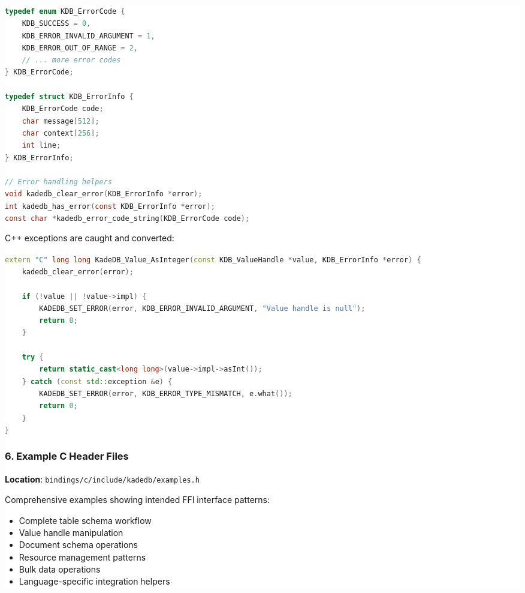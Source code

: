 ```c
typedef enum KDB_ErrorCode {
    KDB_SUCCESS = 0,
    KDB_ERROR_INVALID_ARGUMENT = 1,
    KDB_ERROR_OUT_OF_RANGE = 2,
    // ... more error codes
} KDB_ErrorCode;

typedef struct KDB_ErrorInfo {
    KDB_ErrorCode code;
    char message[512];
    char context[256];
    int line;
} KDB_ErrorInfo;

// Error handling helpers
void kadedb_clear_error(KDB_ErrorInfo *error);
int kadedb_has_error(const KDB_ErrorInfo *error);
const char *kadedb_error_code_string(KDB_ErrorCode code);
```

C++ exceptions are caught and converted:

```cpp
extern "C" long long KadeDB_Value_AsInteger(const KDB_ValueHandle *value, KDB_ErrorInfo *error) {
    kadedb_clear_error(error);

    if (!value || !value->impl) {
        KADEDB_SET_ERROR(error, KDB_ERROR_INVALID_ARGUMENT, "Value handle is null");
        return 0;
    }

    try {
        return static_cast<long long>(value->impl->asInt());
    } catch (const std::exception &e) {
        KADEDB_SET_ERROR(error, KDB_ERROR_TYPE_MISMATCH, e.what());
        return 0;
    }
}
```

### 6. Example C Header Files

**Location**: `bindings/c/include/kadedb/examples.h`

Comprehensive examples showing intended FFI interface patterns:

- Complete table schema workflow
- Value handle manipulation
- Document schema operations
- Resource management patterns
- Bulk data operations
- Language-specific integration helpers
